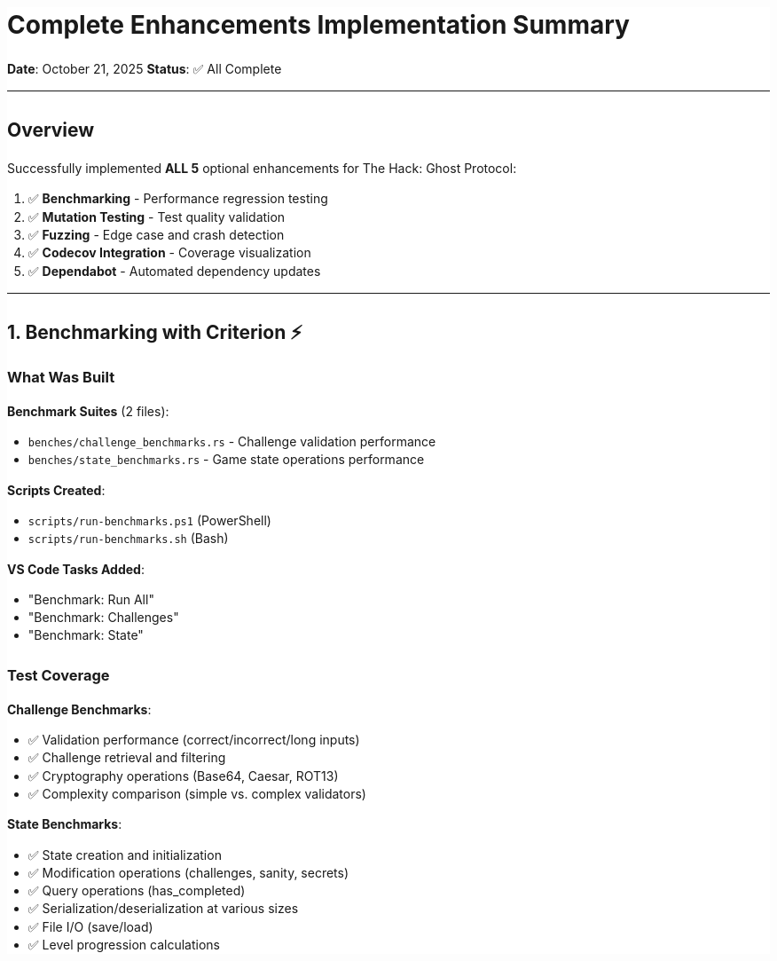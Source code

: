 # Complete Enhancements Implementation Summary

**Date**: October 21, 2025
**Status**: ✅ All Complete

---

## Overview

Successfully implemented **ALL 5** optional enhancements for The Hack: Ghost Protocol:

1. ✅ **Benchmarking** - Performance regression testing
2. ✅ **Mutation Testing** - Test quality validation
3. ✅ **Fuzzing** - Edge case and crash detection
4. ✅ **Codecov Integration** - Coverage visualization
5. ✅ **Dependabot** - Automated dependency updates

---

## 1. Benchmarking with Criterion ⚡

### What Was Built

**Benchmark Suites** (2 files):

-   `benches/challenge_benchmarks.rs` - Challenge validation performance
-   `benches/state_benchmarks.rs` - Game state operations performance

**Scripts Created**:

-   `scripts/run-benchmarks.ps1` (PowerShell)
-   `scripts/run-benchmarks.sh` (Bash)

**VS Code Tasks Added**:

-   "Benchmark: Run All"
-   "Benchmark: Challenges"
-   "Benchmark: State"

### Test Coverage

**Challenge Benchmarks**:

-   ✅ Validation performance (correct/incorrect/long inputs)
-   ✅ Challenge retrieval and filtering
-   ✅ Cryptography operations (Base64, Caesar, ROT13)
-   ✅ Complexity comparison (simple vs. complex validators)

**State Benchmarks**:

-   ✅ State creation and initialization
-   ✅ Modification operations (challenges, sanity, secrets)
-   ✅ Query operations (has_completed)
-   ✅ Serialization/deserialization at various sizes
-   ✅ File I/O (save/load)
-   ✅ Level progression calculations
